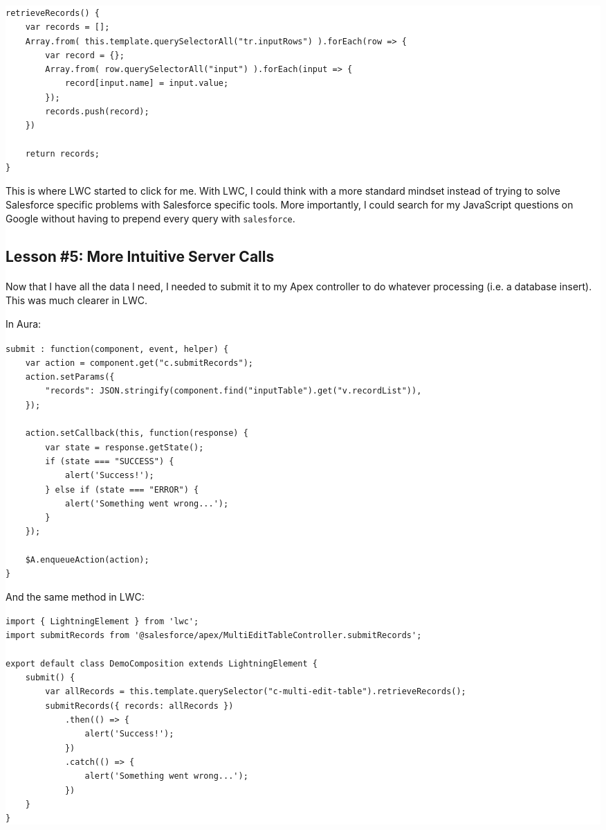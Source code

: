 ```
retrieveRecords() {
    var records = [];
    Array.from( this.template.querySelectorAll("tr.inputRows") ).forEach(row => {
        var record = {};
        Array.from( row.querySelectorAll("input") ).forEach(input => {
            record[input.name] = input.value;
        });
        records.push(record);
    })

    return records;
}
```

This is where LWC started to click for me. With LWC, I could think with a more standard mindset instead of trying to solve Salesforce specific problems with Salesforce specific tools. More importantly, I could search for my JavaScript questions on Google without having to prepend every query with `salesforce`.

## Lesson #5: More Intuitive Server Calls
Now that I have all the data I need, I needed to submit it to my Apex controller to do whatever processing (i.e. a database insert). This was much clearer in LWC.

In Aura:

```
submit : function(component, event, helper) {
    var action = component.get("c.submitRecords");
    action.setParams({
        "records": JSON.stringify(component.find("inputTable").get("v.recordList")),
    });

    action.setCallback(this, function(response) {
        var state = response.getState();
        if (state === "SUCCESS") {
            alert('Success!');
        } else if (state === "ERROR") {
            alert('Something went wrong...');
        }
    });

    $A.enqueueAction(action);
}
```

And the same method in LWC:

```
import { LightningElement } from 'lwc';
import submitRecords from '@salesforce/apex/MultiEditTableController.submitRecords';

export default class DemoComposition extends LightningElement {
    submit() {
        var allRecords = this.template.querySelector("c-multi-edit-table").retrieveRecords();
        submitRecords({ records: allRecords })
            .then(() => {
                alert('Success!');
            })
            .catch(() => {
                alert('Something went wrong...');
            })
    }
}
```

